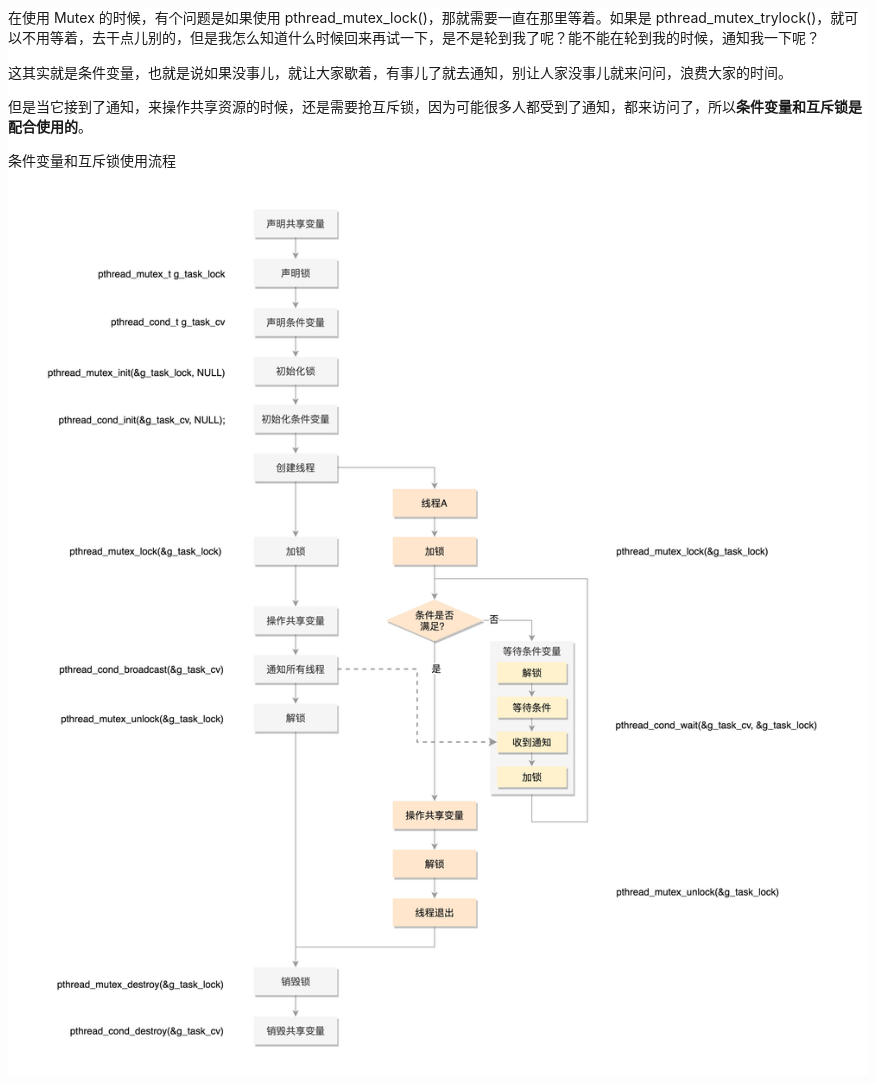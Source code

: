 在使用 Mutex 的时候，有个问题是如果使用 pthread_mutex_lock()，那就需要一直在那里等着。如果是 pthread_mutex_trylock()，就可以不用等着，去干点儿别的，但是我怎么知道什么时候回来再试一下，是不是轮到我了呢？能不能在轮到我的时候，通知我一下呢？

这其实就是条件变量，也就是说如果没事儿，就让大家歇着，有事儿了就去通知，别让人家没事儿就来问问，浪费大家的时间。

但是当它接到了通知，来操作共享资源的时候，还是需要抢互斥锁，因为可能很多人都受到了通知，都来访问了，所以**条件变量和互斥锁是配合使用的**。



条件变量和互斥锁使用流程

![下载](截图/Linux/互斥锁_条件变量.jpeg)
